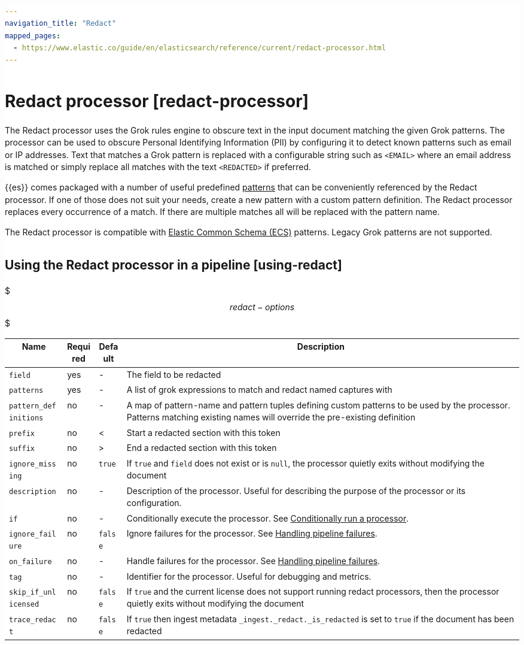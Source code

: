 ```yaml
---
navigation_title: "Redact"
mapped_pages:
  - https://www.elastic.co/guide/en/elasticsearch/reference/current/redact-processor.html
---
```


# Redact processor [redact-processor]


The Redact processor uses the Grok rules engine to obscure text in the input document matching the given Grok patterns. The processor can be used to obscure Personal Identifying Information (PII) by configuring it to detect known patterns such as email or IP addresses. Text that matches a Grok pattern is replaced with a configurable string such as `<EMAIL>` where an email address is matched or simply replace all matches with the text `<REDACTED>` if preferred.

{{es}} comes packaged with a number of useful predefined [patterns](https://github.com/elastic/elasticsearch/blob/master/libs/grok/src/main/resources/patterns/ecs-v1) that can be conveniently referenced by the Redact processor. If one of those does not suit your needs, create a new pattern with a custom pattern definition. The Redact processor replaces every occurrence of a match. If there are multiple matches all will be replaced with the pattern name.

The Redact processor is compatible with [Elastic Common Schema (ECS)](ecs://reference/ecs-field-reference.md) patterns. Legacy Grok patterns are not supported.

## Using the Redact processor in a pipeline [using-redact]

$$$redact-options$$$

| Name | Required | Default | Description |
| --- | --- | --- | --- |
| `field` | yes | - | The field to be redacted |
| `patterns` | yes | - | A list of grok expressions to match and redact named captures with |
| `pattern_definitions` | no | - | A map of pattern-name and pattern tuples defining custom patterns to be used by the processor. Patterns matching existing names will override the pre-existing definition |
| `prefix` | no | < | Start a redacted section with this token |
| `suffix` | no | > | End a redacted section with this token |
| `ignore_missing` | no | `true` | If `true` and `field` does not exist or is `null`, the processor quietly exits without modifying the document |
| `description` | no | - | Description of the processor. Useful for describing the purpose of the processor or its configuration. |
| `if` | no | - | Conditionally execute the processor. See [Conditionally run a processor](docs-content://manage-data/ingest/transform-enrich/ingest-pipelines.md#conditionally-run-processor). |
| `ignore_failure` | no | `false` | Ignore failures for the processor. See [Handling pipeline failures](docs-content://manage-data/ingest/transform-enrich/ingest-pipelines.md#handling-pipeline-failures). |
| `on_failure` | no | - | Handle failures for the processor. See [Handling pipeline failures](docs-content://manage-data/ingest/transform-enrich/ingest-pipelines.md#handling-pipeline-failures). |
| `tag` | no | - | Identifier for the processor. Useful for debugging and metrics. |
| `skip_if_unlicensed` | no | `false` | If `true` and the current license does not support running redact processors, then the processor quietly exits without modifying the document |
| `trace_redact` | no | `false` | If `true` then ingest metadata `_ingest._redact._is_redacted` is set to `true` if the document has been redacted |
